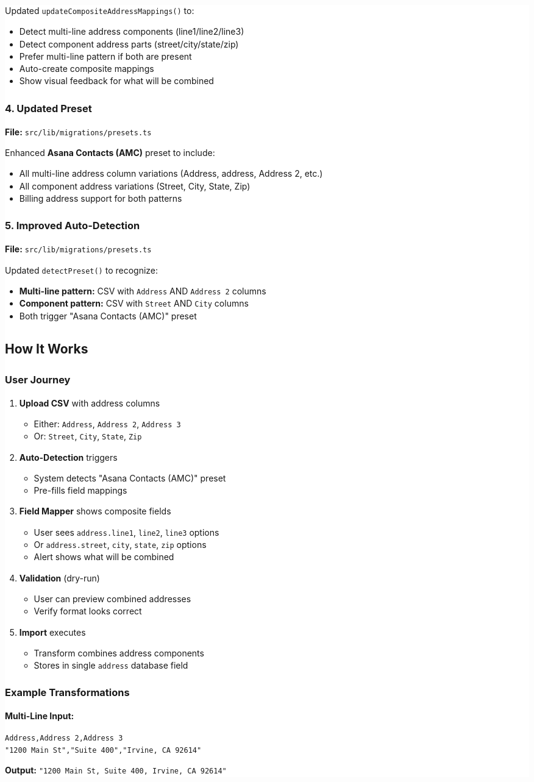 Updated `updateCompositeAddressMappings()` to:
- Detect multi-line address components (line1/line2/line3)
- Detect component address parts (street/city/state/zip)
- Prefer multi-line pattern if both are present
- Auto-create composite mappings
- Show visual feedback for what will be combined

### 4. Updated Preset
**File:** `src/lib/migrations/presets.ts`

Enhanced **Asana Contacts (AMC)** preset to include:
- All multi-line address column variations (Address, address, Address 2, etc.)
- All component address variations (Street, City, State, Zip)
- Billing address support for both patterns

### 5. Improved Auto-Detection
**File:** `src/lib/migrations/presets.ts`

Updated `detectPreset()` to recognize:
- **Multi-line pattern:** CSV with `Address` AND `Address 2` columns
- **Component pattern:** CSV with `Street` AND `City` columns
- Both trigger "Asana Contacts (AMC)" preset

## How It Works

### User Journey

1. **Upload CSV** with address columns
   - Either: `Address`, `Address 2`, `Address 3`
   - Or: `Street`, `City`, `State`, `Zip`

2. **Auto-Detection** triggers
   - System detects "Asana Contacts (AMC)" preset
   - Pre-fills field mappings

3. **Field Mapper** shows composite fields
   - User sees `address.line1`, `line2`, `line3` options
   - Or `address.street`, `city`, `state`, `zip` options
   - Alert shows what will be combined

4. **Validation** (dry-run)
   - User can preview combined addresses
   - Verify format looks correct

5. **Import** executes
   - Transform combines address components
   - Stores in single `address` database field

### Example Transformations

**Multi-Line Input:**
```csv
Address,Address 2,Address 3
"1200 Main St","Suite 400","Irvine, CA 92614"
```
**Output:** `"1200 Main St, Suite 400, Irvine, CA 92614"`
